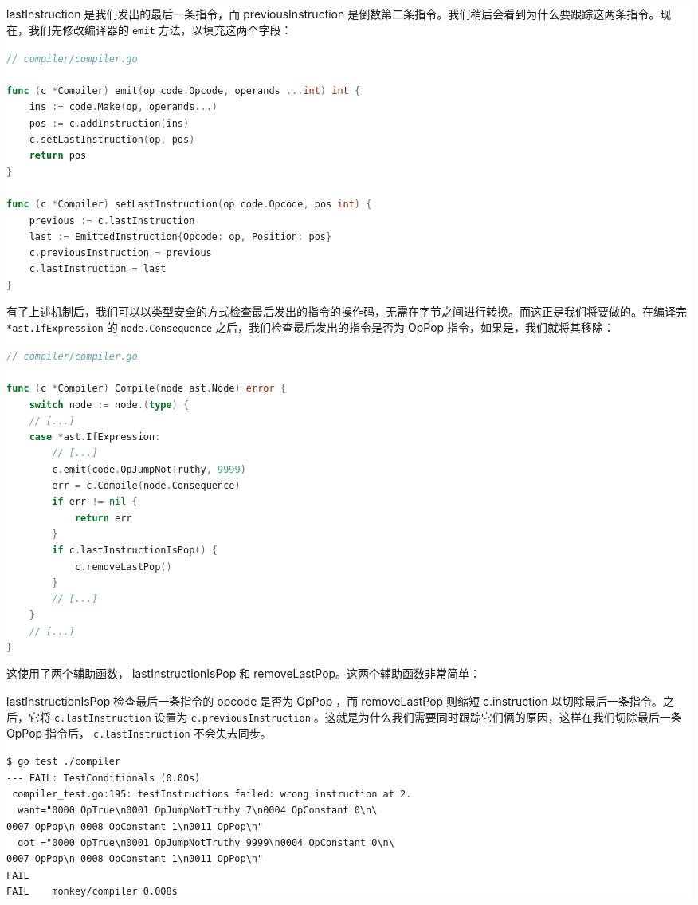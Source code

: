 lastInstruction 是我们发出的最后一条指令，而 previousInstruction 是倒数第二条指令。我们稍后会看到为什么要跟踪这两条指令。现在，我们先修改编译器的 `emit` 方法，以填充这两个字段：

```Go
// compiler/compiler.go

func (c *Compiler) emit(op code.Opcode, operands ...int) int {
    ins := code.Make(op, operands...)
    pos := c.addInstruction(ins)
    c.setLastInstruction(op, pos)
    return pos
}

func (c *Compiler) setLastInstruction(op code.Opcode, pos int) {
    previous := c.lastInstruction
    last := EmittedInstruction{Opcode: op, Position: pos}
    c.previousInstruction = previous
    c.lastInstruction = last
}
```

有了上述机制后，我们可以以类型安全的方式检查最后发出的指令的操作码，无需在字节之间进行转换。而这正是我们将要做的。在编译完 `*ast.IfExpression` 的 `node.Consequence` 之后，我们检查最后发出的指令是否为 OpPop 指令，如果是，我们就将其移除：

```Go
// compiler/compiler.go

func (c *Compiler) Compile(node ast.Node) error {
    switch node := node.(type) {
    // [...]
    case *ast.IfExpression:
        // [...]
        c.emit(code.OpJumpNotTruthy, 9999)
        err = c.Compile(node.Consequence)
        if err != nil {
            return err
        }
        if c.lastInstructionIsPop() {
            c.removeLastPop()
        }
        // [...]
    }
    // [...]
}
```

这使用了两个辅助函数， lastInstructionIsPop 和 removeLastPop。这两个辅助函数非常简单：

lastInstructionIsPop 检查最后一条指令的 opcode 是否为 OpPop ，而 removeLastPop 则缩短 c.instruction 以切除最后一条指令。之后，它将 `c.lastInstruction` 设置为 `c.previousInstruction` 。这就是为什么我们需要同时跟踪它们俩的原因，这样在我们切除最后一条 OpPop 指令后， `c.lastInstruction` 不会失去同步。

```
$ go test ./compiler
--- FAIL: TestConditionals (0.00s)
 compiler_test.go:195: testInstructions failed: wrong instruction at 2.
  want="0000 OpTrue\n0001 OpJumpNotTruthy 7\n0004 OpConstant 0\n\
0007 OpPop\n 0008 OpConstant 1\n0011 OpPop\n"
  got ="0000 OpTrue\n0001 OpJumpNotTruthy 9999\n0004 OpConstant 0\n\
0007 OpPop\n 0008 OpConstant 1\n0011 OpPop\n"
FAIL
FAIL    monkey/compiler 0.008s
```
